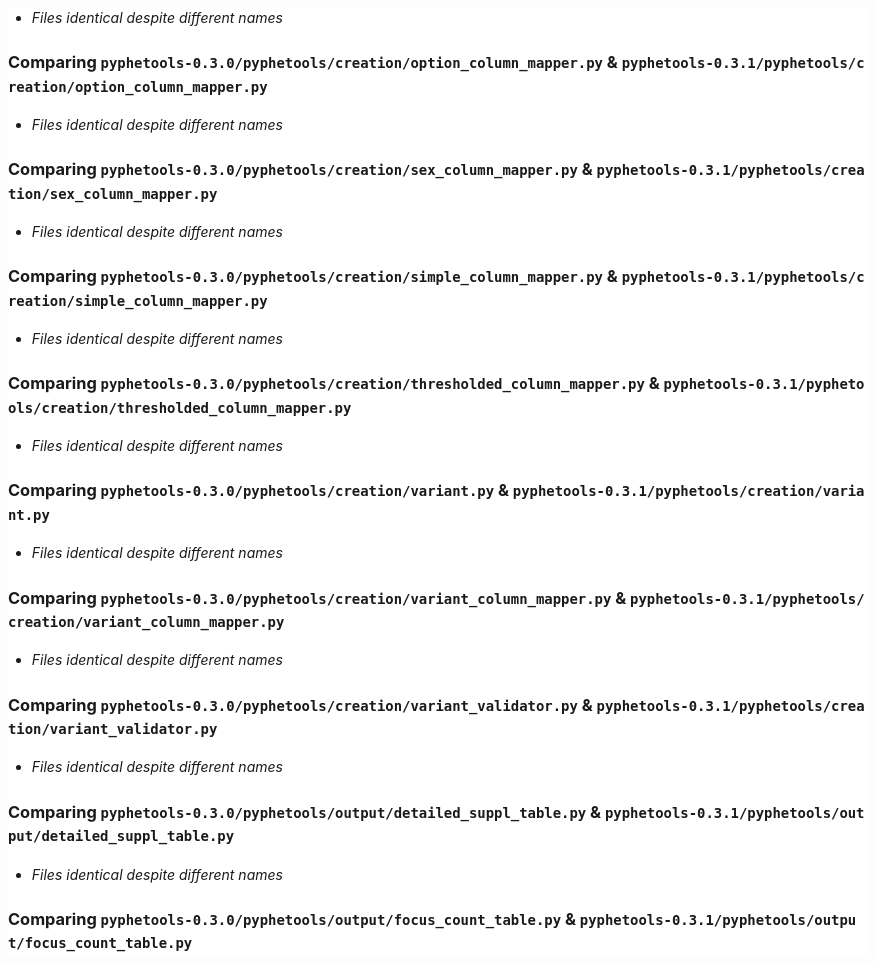  * *Files identical despite different names*

### Comparing `pyphetools-0.3.0/pyphetools/creation/option_column_mapper.py` & `pyphetools-0.3.1/pyphetools/creation/option_column_mapper.py`

 * *Files identical despite different names*

### Comparing `pyphetools-0.3.0/pyphetools/creation/sex_column_mapper.py` & `pyphetools-0.3.1/pyphetools/creation/sex_column_mapper.py`

 * *Files identical despite different names*

### Comparing `pyphetools-0.3.0/pyphetools/creation/simple_column_mapper.py` & `pyphetools-0.3.1/pyphetools/creation/simple_column_mapper.py`

 * *Files identical despite different names*

### Comparing `pyphetools-0.3.0/pyphetools/creation/thresholded_column_mapper.py` & `pyphetools-0.3.1/pyphetools/creation/thresholded_column_mapper.py`

 * *Files identical despite different names*

### Comparing `pyphetools-0.3.0/pyphetools/creation/variant.py` & `pyphetools-0.3.1/pyphetools/creation/variant.py`

 * *Files identical despite different names*

### Comparing `pyphetools-0.3.0/pyphetools/creation/variant_column_mapper.py` & `pyphetools-0.3.1/pyphetools/creation/variant_column_mapper.py`

 * *Files identical despite different names*

### Comparing `pyphetools-0.3.0/pyphetools/creation/variant_validator.py` & `pyphetools-0.3.1/pyphetools/creation/variant_validator.py`

 * *Files identical despite different names*

### Comparing `pyphetools-0.3.0/pyphetools/output/detailed_suppl_table.py` & `pyphetools-0.3.1/pyphetools/output/detailed_suppl_table.py`

 * *Files identical despite different names*

### Comparing `pyphetools-0.3.0/pyphetools/output/focus_count_table.py` & `pyphetools-0.3.1/pyphetools/output/focus_count_table.py`
